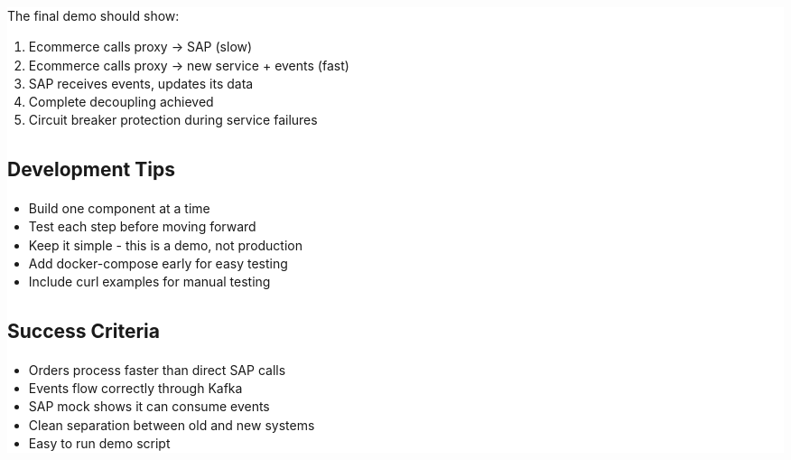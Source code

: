 The final demo should show:
1. Ecommerce calls proxy → SAP (slow)
2. Ecommerce calls proxy → new service + events (fast)
3. SAP receives events, updates its data
4. Complete decoupling achieved
5. Circuit breaker protection during service failures

## Development Tips

- Build one component at a time
- Test each step before moving forward
- Keep it simple - this is a demo, not production
- Add docker-compose early for easy testing
- Include curl examples for manual testing

## Success Criteria

- Orders process faster than direct SAP calls
- Events flow correctly through Kafka
- SAP mock shows it can consume events
- Clean separation between old and new systems
- Easy to run demo script
